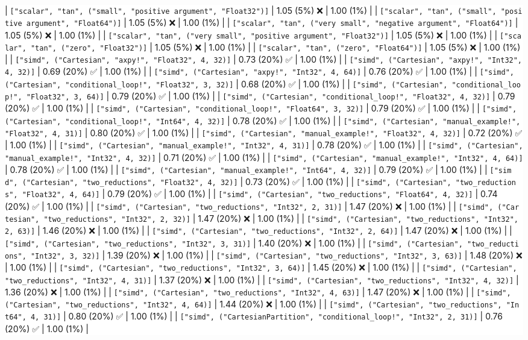 | `["scalar", "tan", ("small", "positive argument", "Float32")]` | 1.05 (5%) :x: | 1.00 (1%)  |
| `["scalar", "tan", ("small", "positive argument", "Float64")]` | 1.05 (5%) :x: | 1.00 (1%)  |
| `["scalar", "tan", ("very small", "negative argument", "Float64")]` | 1.05 (5%) :x: | 1.00 (1%)  |
| `["scalar", "tan", ("very small", "positive argument", "Float32")]` | 1.05 (5%) :x: | 1.00 (1%)  |
| `["scalar", "tan", ("zero", "Float32")]` | 1.05 (5%) :x: | 1.00 (1%)  |
| `["scalar", "tan", ("zero", "Float64")]` | 1.05 (5%) :x: | 1.00 (1%)  |
| `["simd", ("Cartesian", "axpy!", "Float32", 4, 32)]` | 0.73 (20%) :white_check_mark: | 1.00 (1%)  |
| `["simd", ("Cartesian", "axpy!", "Int32", 4, 32)]` | 0.69 (20%) :white_check_mark: | 1.00 (1%)  |
| `["simd", ("Cartesian", "axpy!", "Int32", 4, 64)]` | 0.76 (20%) :white_check_mark: | 1.00 (1%)  |
| `["simd", ("Cartesian", "conditional_loop!", "Float32", 3, 32)]` | 0.68 (20%) :white_check_mark: | 1.00 (1%)  |
| `["simd", ("Cartesian", "conditional_loop!", "Float32", 3, 64)]` | 0.79 (20%) :white_check_mark: | 1.00 (1%)  |
| `["simd", ("Cartesian", "conditional_loop!", "Float32", 4, 32)]` | 0.79 (20%) :white_check_mark: | 1.00 (1%)  |
| `["simd", ("Cartesian", "conditional_loop!", "Float64", 3, 32)]` | 0.79 (20%) :white_check_mark: | 1.00 (1%)  |
| `["simd", ("Cartesian", "conditional_loop!", "Int64", 4, 32)]` | 0.78 (20%) :white_check_mark: | 1.00 (1%)  |
| `["simd", ("Cartesian", "manual_example!", "Float32", 4, 31)]` | 0.80 (20%) :white_check_mark: | 1.00 (1%)  |
| `["simd", ("Cartesian", "manual_example!", "Float32", 4, 32)]` | 0.72 (20%) :white_check_mark: | 1.00 (1%)  |
| `["simd", ("Cartesian", "manual_example!", "Int32", 4, 31)]` | 0.78 (20%) :white_check_mark: | 1.00 (1%)  |
| `["simd", ("Cartesian", "manual_example!", "Int32", 4, 32)]` | 0.71 (20%) :white_check_mark: | 1.00 (1%)  |
| `["simd", ("Cartesian", "manual_example!", "Int32", 4, 64)]` | 0.78 (20%) :white_check_mark: | 1.00 (1%)  |
| `["simd", ("Cartesian", "manual_example!", "Int64", 4, 32)]` | 0.79 (20%) :white_check_mark: | 1.00 (1%)  |
| `["simd", ("Cartesian", "two_reductions", "Float32", 4, 32)]` | 0.73 (20%) :white_check_mark: | 1.00 (1%)  |
| `["simd", ("Cartesian", "two_reductions", "Float32", 4, 64)]` | 0.79 (20%) :white_check_mark: | 1.00 (1%)  |
| `["simd", ("Cartesian", "two_reductions", "Float64", 4, 32)]` | 0.74 (20%) :white_check_mark: | 1.00 (1%)  |
| `["simd", ("Cartesian", "two_reductions", "Int32", 2, 31)]` | 1.47 (20%) :x: | 1.00 (1%)  |
| `["simd", ("Cartesian", "two_reductions", "Int32", 2, 32)]` | 1.47 (20%) :x: | 1.00 (1%)  |
| `["simd", ("Cartesian", "two_reductions", "Int32", 2, 63)]` | 1.46 (20%) :x: | 1.00 (1%)  |
| `["simd", ("Cartesian", "two_reductions", "Int32", 2, 64)]` | 1.47 (20%) :x: | 1.00 (1%)  |
| `["simd", ("Cartesian", "two_reductions", "Int32", 3, 31)]` | 1.40 (20%) :x: | 1.00 (1%)  |
| `["simd", ("Cartesian", "two_reductions", "Int32", 3, 32)]` | 1.39 (20%) :x: | 1.00 (1%)  |
| `["simd", ("Cartesian", "two_reductions", "Int32", 3, 63)]` | 1.48 (20%) :x: | 1.00 (1%)  |
| `["simd", ("Cartesian", "two_reductions", "Int32", 3, 64)]` | 1.45 (20%) :x: | 1.00 (1%)  |
| `["simd", ("Cartesian", "two_reductions", "Int32", 4, 31)]` | 1.37 (20%) :x: | 1.00 (1%)  |
| `["simd", ("Cartesian", "two_reductions", "Int32", 4, 32)]` | 1.36 (20%) :x: | 1.00 (1%)  |
| `["simd", ("Cartesian", "two_reductions", "Int32", 4, 63)]` | 1.47 (20%) :x: | 1.00 (1%)  |
| `["simd", ("Cartesian", "two_reductions", "Int32", 4, 64)]` | 1.44 (20%) :x: | 1.00 (1%)  |
| `["simd", ("Cartesian", "two_reductions", "Int64", 4, 31)]` | 0.80 (20%) :white_check_mark: | 1.00 (1%)  |
| `["simd", ("CartesianPartition", "conditional_loop!", "Int32", 2, 31)]` | 0.76 (20%) :white_check_mark: | 1.00 (1%)  |